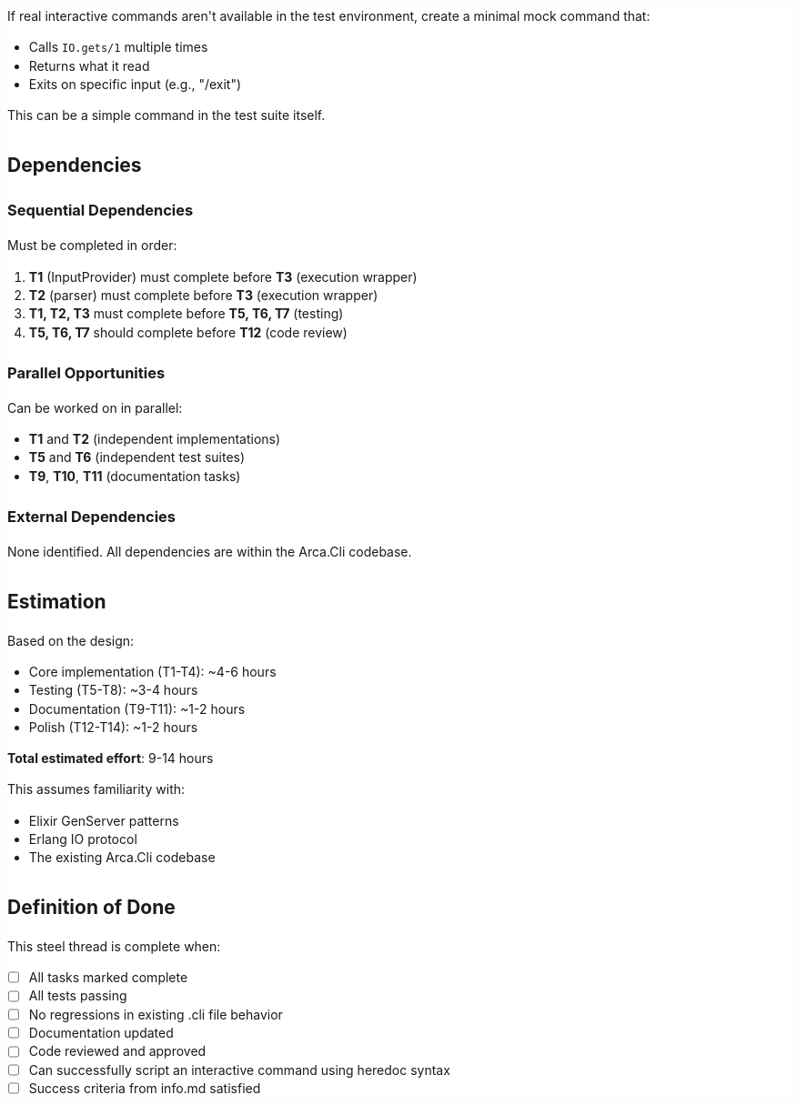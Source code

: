 If real interactive commands aren't available in the test environment, create a minimal mock command that:

- Calls `IO.gets/1` multiple times
- Returns what it read
- Exits on specific input (e.g., "/exit")

This can be a simple command in the test suite itself.

## Dependencies

### Sequential Dependencies

Must be completed in order:

1. **T1** (InputProvider) must complete before **T3** (execution wrapper)
2. **T2** (parser) must complete before **T3** (execution wrapper)
3. **T1, T2, T3** must complete before **T5, T6, T7** (testing)
4. **T5, T6, T7** should complete before **T12** (code review)

### Parallel Opportunities

Can be worked on in parallel:

- **T1** and **T2** (independent implementations)
- **T5** and **T6** (independent test suites)
- **T9**, **T10**, **T11** (documentation tasks)

### External Dependencies

None identified. All dependencies are within the Arca.Cli codebase.

## Estimation

Based on the design:

- Core implementation (T1-T4): ~4-6 hours
- Testing (T5-T8): ~3-4 hours
- Documentation (T9-T11): ~1-2 hours
- Polish (T12-T14): ~1-2 hours

**Total estimated effort**: 9-14 hours

This assumes familiarity with:

- Elixir GenServer patterns
- Erlang IO protocol
- The existing Arca.Cli codebase

## Definition of Done

This steel thread is complete when:

- [ ] All tasks marked complete
- [ ] All tests passing
- [ ] No regressions in existing .cli file behavior
- [ ] Documentation updated
- [ ] Code reviewed and approved
- [ ] Can successfully script an interactive command using heredoc syntax
- [ ] Success criteria from info.md satisfied
